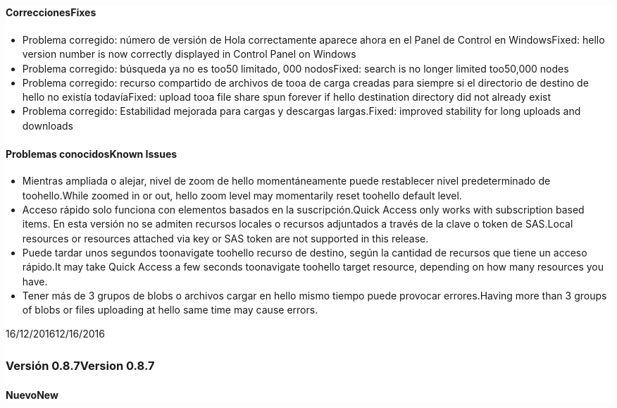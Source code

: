 
#### <a name="fixes"></a><span data-ttu-id="36c1c-237">Correcciones</span><span class="sxs-lookup"><span data-stu-id="36c1c-237">Fixes</span></span>

* <span data-ttu-id="36c1c-238">Problema corregido: número de versión de Hola correctamente aparece ahora en el Panel de Control en Windows</span><span class="sxs-lookup"><span data-stu-id="36c1c-238">Fixed: hello version number is now correctly displayed in Control Panel on Windows</span></span>
* <span data-ttu-id="36c1c-239">Problema corregido: búsqueda ya no es too50 limitado, 000 nodos</span><span class="sxs-lookup"><span data-stu-id="36c1c-239">Fixed: search is no longer limited too50,000 nodes</span></span>
* <span data-ttu-id="36c1c-240">Problema corregido: recurso compartido de archivos de tooa de carga creadas para siempre si el directorio de destino de hello no existía todavía</span><span class="sxs-lookup"><span data-stu-id="36c1c-240">Fixed: upload tooa file share spun forever if hello destination directory did not already exist</span></span>
* <span data-ttu-id="36c1c-241">Problema corregido: Estabilidad mejorada para cargas y descargas largas.</span><span class="sxs-lookup"><span data-stu-id="36c1c-241">Fixed: improved stability for long uploads and downloads</span></span>

#### <a name="known-issues"></a><span data-ttu-id="36c1c-242">Problemas conocidos</span><span class="sxs-lookup"><span data-stu-id="36c1c-242">Known Issues</span></span>

* <span data-ttu-id="36c1c-243">Mientras ampliada o alejar, nivel de zoom de hello momentáneamente puede restablecer nivel predeterminado de toohello.</span><span class="sxs-lookup"><span data-stu-id="36c1c-243">While zoomed in or out, hello zoom level may momentarily reset toohello default level.</span></span>
* <span data-ttu-id="36c1c-244">Acceso rápido solo funciona con elementos basados en la suscripción.</span><span class="sxs-lookup"><span data-stu-id="36c1c-244">Quick Access only works with subscription based items.</span></span> <span data-ttu-id="36c1c-245">En esta versión no se admiten recursos locales o recursos adjuntados a través de la clave o token de SAS.</span><span class="sxs-lookup"><span data-stu-id="36c1c-245">Local resources or resources attached via key or SAS token are not supported in this release.</span></span>
* <span data-ttu-id="36c1c-246">Puede tardar unos segundos toonavigate toohello recurso de destino, según la cantidad de recursos que tiene un acceso rápido.</span><span class="sxs-lookup"><span data-stu-id="36c1c-246">It may take Quick Access a few seconds toonavigate toohello target resource, depending on how many resources you have.</span></span>
* <span data-ttu-id="36c1c-247">Tener más de 3 grupos de blobs o archivos cargar en hello mismo tiempo puede provocar errores.</span><span class="sxs-lookup"><span data-stu-id="36c1c-247">Having more than 3 groups of blobs or files uploading at hello same time may cause errors.</span></span>

<span data-ttu-id="36c1c-248">16/12/2016</span><span class="sxs-lookup"><span data-stu-id="36c1c-248">12/16/2016</span></span>
### <a name="version-087"></a><span data-ttu-id="36c1c-249">Versión 0.8.7</span><span class="sxs-lookup"><span data-stu-id="36c1c-249">Version 0.8.7</span></span>

<iframe width="560" height="315" src="https://www.youtube.com/embed/Me4Y4jxoer8?ecver=1" frameborder="0" allowfullscreen></iframe>

#### <a name="new"></a><span data-ttu-id="36c1c-250">Nuevo</span><span class="sxs-lookup"><span data-stu-id="36c1c-250">New</span></span>

